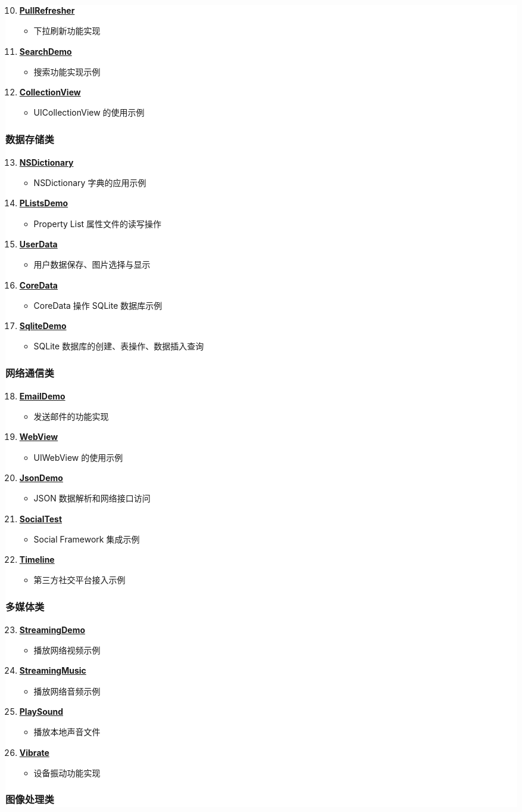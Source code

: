 10. **[PullRefresher](https://github.com/luowei/iOS-demos/tree/master/PullRefresher)**
    - 下拉刷新功能实现

11. **[SearchDemo](https://github.com/luowei/iOS-demos/tree/master/SearchDemo)**
    - 搜索功能实现示例

12. **[CollectionView](https://github.com/luowei/iOS-demos/tree/master/CollectionView)**
    - UICollectionView 的使用示例

### 数据存储类

13. **[NSDictionary](https://github.com/luowei/iOS-demos/tree/master/NSDictionary)**
    - NSDictionary 字典的应用示例

14. **[PListsDemo](https://github.com/luowei/iOS-demos/tree/master/PListsDemo)**
    - Property List 属性文件的读写操作

15. **[UserData](https://github.com/luowei/iOS-demos/tree/master/UserData)**
    - 用户数据保存、图片选择与显示

16. **[CoreData](https://github.com/luowei/iOS-demos/tree/master/CoreData)**
    - CoreData 操作 SQLite 数据库示例

17. **[SqliteDemo](https://github.com/luowei/iOS-demos/tree/master/SqliteDemo)**
    - SQLite 数据库的创建、表操作、数据插入查询

### 网络通信类

18. **[EmailDemo](https://github.com/luowei/iOS-demos/tree/master/EmailDemo)**
    - 发送邮件的功能实现

19. **[WebView](https://github.com/luowei/iOS-demos/tree/master/WebView)**
    - UIWebView 的使用示例

20. **[JsonDemo](https://github.com/luowei/iOS-demos/tree/master/JsonDemo)**
    - JSON 数据解析和网络接口访问

21. **[SocialTest](https://github.com/luowei/iOS-demos/tree/master/SocialTest)**
    - Social Framework 集成示例

22. **[Timeline](https://github.com/luowei/iOS-demos/tree/master/Timeline)**
    - 第三方社交平台接入示例

### 多媒体类

23. **[StreamingDemo](https://github.com/luowei/iOS-demos/tree/master/StreamingDemo)**
    - 播放网络视频示例

24. **[StreamingMusic](https://github.com/luowei/iOS-demos/tree/master/StreamingMusic)**
    - 播放网络音频示例

25. **[PlaySound](https://github.com/luowei/iOS-demos/tree/master/PlaySound)**
    - 播放本地声音文件

26. **[Vibrate](https://github.com/luowei/iOS-demos/tree/master/Vibrate)**
    - 设备振动功能实现

### 图像处理类
